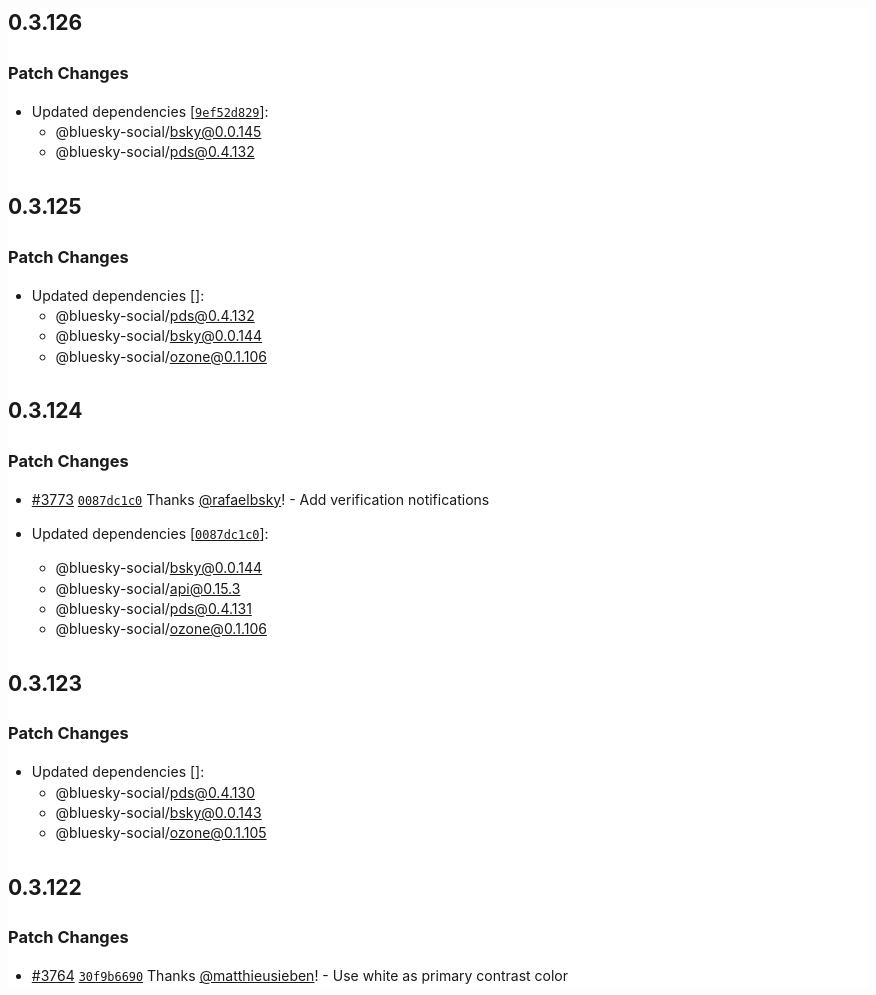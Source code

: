 ## 0.3.126

### Patch Changes

- Updated dependencies [[`9ef52d829`](https://github.com/bluesky-social/atproto/commit/9ef52d82923c9c82a73f39690182bd7f75bbc67a)]:
  - @bluesky-social/bsky@0.0.145
  - @bluesky-social/pds@0.4.132

## 0.3.125

### Patch Changes

- Updated dependencies []:
  - @bluesky-social/pds@0.4.132
  - @bluesky-social/bsky@0.0.144
  - @bluesky-social/ozone@0.1.106

## 0.3.124

### Patch Changes

- [#3773](https://github.com/bluesky-social/atproto/pull/3773) [`0087dc1c0`](https://github.com/bluesky-social/atproto/commit/0087dc1c0bafad1d0a0a1a16683d250dea031bf9) Thanks [@rafaelbsky](https://github.com/rafaelbsky)! - Add verification notifications

- Updated dependencies [[`0087dc1c0`](https://github.com/bluesky-social/atproto/commit/0087dc1c0bafad1d0a0a1a16683d250dea031bf9)]:
  - @bluesky-social/bsky@0.0.144
  - @bluesky-social/api@0.15.3
  - @bluesky-social/pds@0.4.131
  - @bluesky-social/ozone@0.1.106

## 0.3.123

### Patch Changes

- Updated dependencies []:
  - @bluesky-social/pds@0.4.130
  - @bluesky-social/bsky@0.0.143
  - @bluesky-social/ozone@0.1.105

## 0.3.122

### Patch Changes

- [#3764](https://github.com/bluesky-social/atproto/pull/3764) [`30f9b6690`](https://github.com/bluesky-social/atproto/commit/30f9b6690e0e2c5810772e94e631322b9d89c65a) Thanks [@matthieusieben](https://github.com/matthieusieben)! - Use white as primary contrast color
